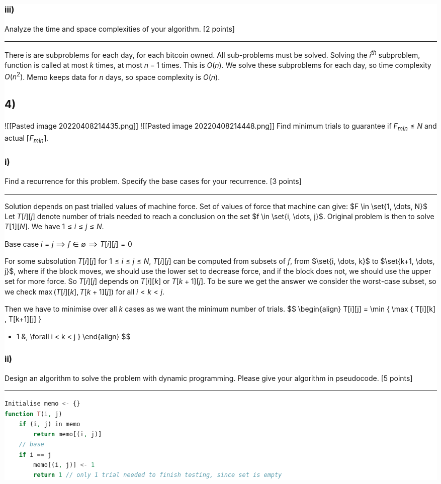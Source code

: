 ### iii)
Analyze the time and space complexities of your algorithm. [2 points]
***
There is are subproblems for each day, for each bitcoin owned. All sub-problems must be solved.
Solving the $i^{th}$ subproblem, function is called at most $k$ times, at most $n-1$ times. This is $O(n)$.
We solve these subproblems for each day, so time complexity $O(n^2)$.
Memo keeps data for $n$ days, so space complexity is $O(n)$.

## 4)
![[Pasted image 20220408214435.png]]
![[Pasted image 20220408214448.png]]
Find minimum trials to guarantee if $F_{min} \leq N$ and actual $\lceil F_{min} \rceil$.
### i)
Find a recurrence for this problem. Specify the base cases for your recurrence. [3 points]
***
Solution depends on past trialled values of machine force.
Set of values of force that machine can give: $F \in \set{1, \dots, N}$
Let $T[i][j]$ denote number of trials needed to reach a conclusion on the set $f \in \set{i, \dots, j}$.
Original problem is then to solve $T[1][N]$.
We have $1 \leq i \leq j \leq N$.

Base case
$i = j \implies f \in \emptyset \implies T[i][j] = 0$

For some subsolution $T[i][j]$ for $1 \leq i \leq j \leq N$,
$T[i][j]$ can be computed from subsets of $f$, from $\set{i, \dots, k}$ to $\set{k+1, \dots, j}$, where if the block moves, we should use the lower set to decrease force, and if the block does not, we should use the upper set for more force.
So $T[i][j]$ depends on $T[i][k]$ or $T[k+1][j]$.
To be sure we get the answer we consider the worst-case subset, so we check $\max{(T[i][k] , T[k+1][j])}$ for all $i < k < j$.

Then we have to minimise over all $k$ cases as we want the minimum number of trials.
$$
\begin{align}
T[i][j] = \min \{
\max \{
T[i][k] , T[k+1][j]
\}
+ 1
&, \forall i < k < j
\}
\end{align}
$$

### ii)
Design an algorithm to solve the problem with dynamic programming. Please give your  algorithm in pseudocode. [5 points]
***
```php
Initialise memo <- {}
function T(i, j)
	if (i, j) in memo
		return memo[(i, j)]
	// base
	if i == j
		memo[(i, j)] <- 1
		return 1 // only 1 trial needed to finish testing, since set is empty

```